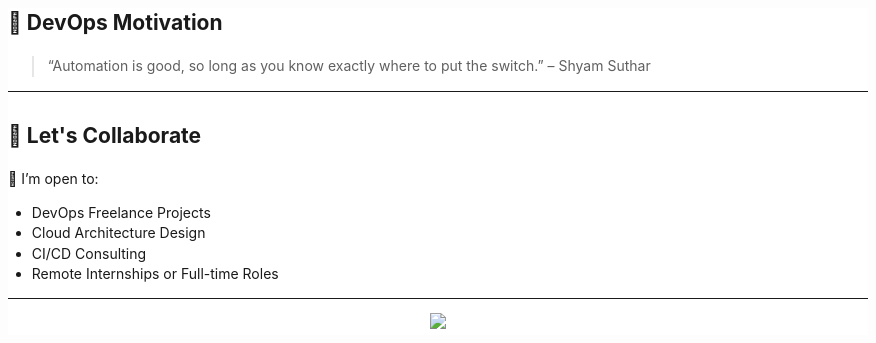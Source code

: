 ## 🧠 DevOps Motivation

> “Automation is good, so long as you know exactly where to put the switch.” – Shyam Suthar

---

## 📣 Let's Collaborate

💬 I’m open to:
- DevOps Freelance Projects  
- Cloud Architecture Design  
- CI/CD Consulting  
- Remote Internships or Full-time Roles

---

<p align="center">
  <img src="https://readme-typing-svg.demolab.com/?lines=Thanks+for+visiting+my+profile!;Follow+for+more+DevOps+content!&font=Fira+Code&center=true&width=440&height=45&color=00BFFF&vCenter=true&pause=1000&size=22" />
</p>
